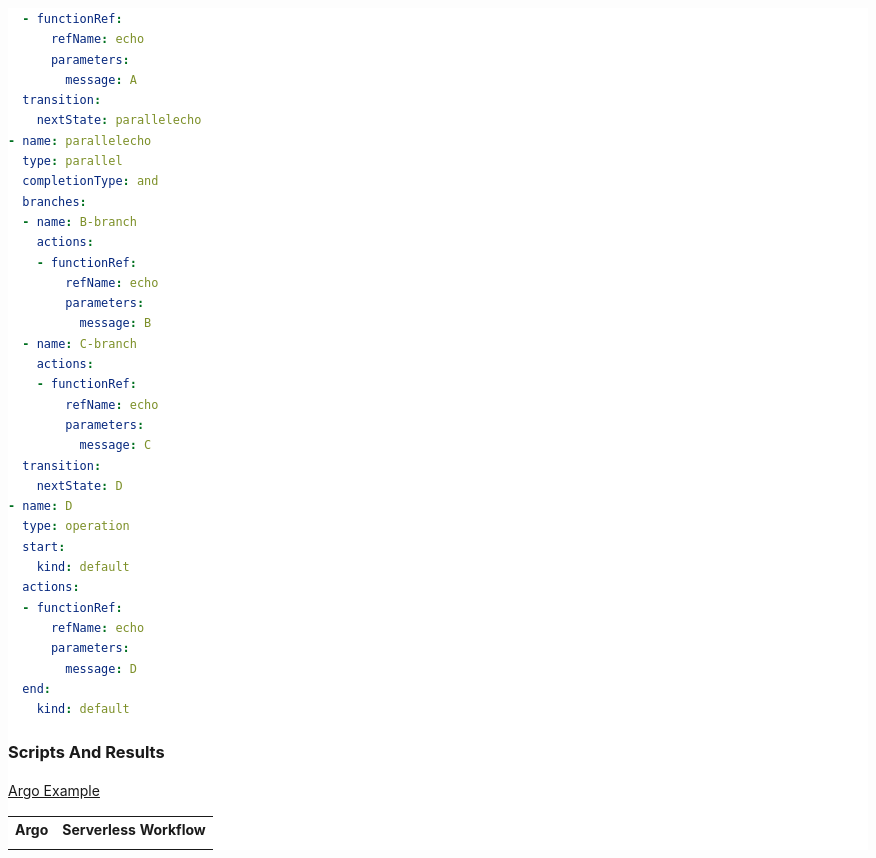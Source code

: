 ```yaml
  - functionRef:
      refName: echo
      parameters:
        message: A
  transition:
    nextState: parallelecho
- name: parallelecho
  type: parallel
  completionType: and
  branches:
  - name: B-branch
    actions:
    - functionRef:
        refName: echo
        parameters:
          message: B
  - name: C-branch
    actions:
    - functionRef:
        refName: echo
        parameters:
          message: C
  transition:
    nextState: D
- name: D
  type: operation
  start:
    kind: default
  actions:
  - functionRef:
      refName: echo
      parameters:
        message: D
  end:
    kind: default
```

</td>
</tr>
</table>

### Scripts And Results

[Argo Example](https://github.com/argoproj/argo/tree/master/examples#scripts--results)

<table>
<tr>
    <th>Argo</th>
    <th>Serverless Workflow</th>
</tr>
<tr>
<td valign="top">
